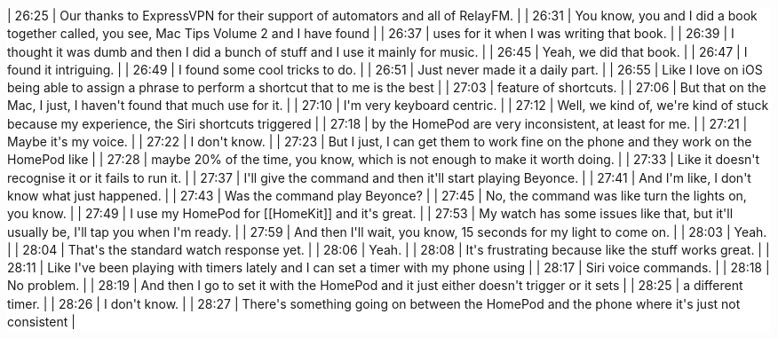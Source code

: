 | 26:25      | Our thanks to ExpressVPN for their support of automators and all of RelayFM.                          |
| 26:31      | You know, you and I did a book together called, you see, Mac Tips Volume 2 and I have found           |
| 26:37      | uses for it when I was writing that book.                                                             |
| 26:39      | I thought it was dumb and then I did a bunch of stuff and I use it mainly for music.                  |
| 26:45      | Yeah, we did that book.                                                                               |
| 26:47      | I found it intriguing.                                                                                |
| 26:49      | I found some cool tricks to do.                                                                       |
| 26:51      | Just never made it a daily part.                                                                      |
| 26:55      | Like I love on iOS being able to assign a phrase to perform a shortcut that to me is the best         |
| 27:03      | feature of shortcuts.                                                                                 |
| 27:06      | But that on the Mac, I just, I haven't found that much use for it.                                    |
| 27:10      | I'm very keyboard centric.                                                                            |
| 27:12      | Well, we kind of, we're kind of stuck because my experience, the Siri shortcuts triggered             |
| 27:18      | by the HomePod are very inconsistent, at least for me.                                                |
| 27:21      | Maybe it's my voice.                                                                                  |
| 27:22      | I don't know.                                                                                         |
| 27:23      | But I just, I can get them to work fine on the phone and they work on the HomePod like                |
| 27:28      | maybe 20% of the time, you know, which is not enough to make it worth doing.                          |
| 27:33      | Like it doesn't recognise it or it fails to run it.                                                   |
| 27:37      | I'll give the command and then it'll start playing Beyonce.                                           |
| 27:41      | And I'm like, I don't know what just happened.                                                        |
| 27:43      | Was the command play Beyonce?                                                                         |
| 27:45      | No, the command was like turn the lights on, you know.                                                |
| 27:49      | I use my HomePod for [[HomeKit]] and it's great.                                                          |
| 27:53      | My watch has some issues like that, but it'll usually be, I'll tap you when I'm ready.                |
| 27:59      | And then I'll wait, you know, 15 seconds for my light to come on.                                     |
| 28:03      | Yeah.                                                                                                 |
| 28:04      | That's the standard watch response yet.                                                               |
| 28:06      | Yeah.                                                                                                 |
| 28:08      | It's frustrating because like the stuff works great.                                                  |
| 28:11      | Like I've been playing with timers lately and I can set a timer with my phone using                   |
| 28:17      | Siri voice commands.                                                                                  |
| 28:18      | No problem.                                                                                           |
| 28:19      | And then I go to set it with the HomePod and it just either doesn't trigger or it sets                |
| 28:25      | a different timer.                                                                                    |
| 28:26      | I don't know.                                                                                         |
| 28:27      | There's something going on between the HomePod and the phone where it's just not consistent           |